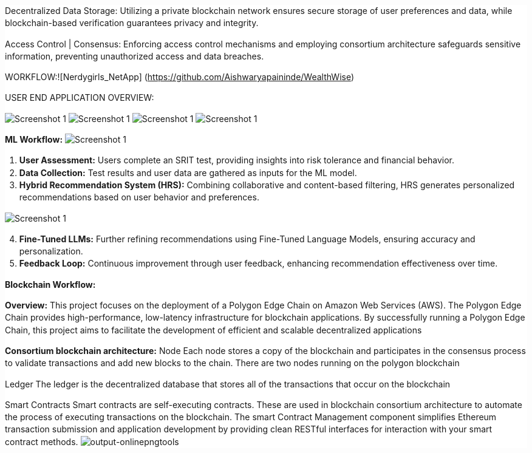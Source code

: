   Decentralized Data Storage:
  Utilizing a private blockchain network ensures secure storage of user preferences and data, while blockchain-based verification guarantees privacy and integrity.
  
  Access Control | Consensus:
  Enforcing access control mechanisms and employing consortium architecture safeguards sensitive information, preventing unauthorized access and data breaches.

WORKFLOW:![Nerdygirls_NetApp] (https://github.com/Aishwaryapaininde/WealthWise)

USER END APPLICATION OVERVIEW:

<img width="300" alt="Screenshot 1" src="https://github.com/kiranmayek/WealthWrap/assets/99260206/cd9c4d48-1440-4541-a552-f064bfe98a42">
<img width="300" alt="Screenshot 1" src="https://github.com/kiranmayek/WealthWrap/assets/99260206/13d7b3be-5f74-4823-a6d7-be2e5feae2ef">
<img width="300" alt="Screenshot 1" src="https://github.com/kiranmayek/WealthWrap/assets/99260206/176a4404-a13a-4747-a18a-b07e8bb7713c">
<img width="300" alt="Screenshot 1" src="https://github.com/kiranmayek/WealthWrap/assets/99260206/5c668aac-4368-4039-9436-72f5c6a40def">

**ML Workflow:**
<img width="600" alt="Screenshot 1" src="https://github.com/Smarshal21/UNSTOP_TALENT_PARK/assets/99678760/0f3c6fc3-0b0f-4be1-a4e5-ca176dc47ac3">
1. **User Assessment:** Users complete an SRIT test, providing insights into risk tolerance and financial behavior.
2. **Data Collection:** Test results and user data are gathered as inputs for the ML model.
3. **Hybrid Recommendation System (HRS):** Combining collaborative and content-based filtering, HRS generates personalized recommendations based on user behavior and preferences.
<img width="700" alt="Screenshot 1" src="https://github.com/kiranmayek/WealthWrap/assets/99260206/073af274-b45c-43f1-ad6b-c8e1e43658d3">

4. **Fine-Tuned LLMs:** Further refining recommendations using Fine-Tuned Language Models, ensuring accuracy and personalization.
5. **Feedback Loop:** Continuous improvement through user feedback, enhancing recommendation effectiveness over time.

**Blockchain Workflow:**

**Overview:**
This project focuses on the deployment of a Polygon Edge Chain on Amazon Web Services (AWS). The Polygon Edge Chain provides high-performance, low-latency infrastructure for blockchain applications. By successfully running a Polygon Edge Chain, this project aims to facilitate the development of efficient and scalable decentralized applications

**Consortium blockchain architecture:**
Node
Each node stores a copy of the blockchain and participates in the consensus process to validate transactions and add new blocks to the chain. There are two nodes running on the polygon blockchain

Ledger
The ledger is the decentralized database that stores all of the transactions that occur on the blockchain

Smart Contracts
Smart contracts are self-executing contracts. These are used in blockchain consortium architecture to automate the process of executing transactions on the blockchain. The smart Contract Management component simplifies Ethereum transaction submission and application development by providing clean RESTful interfaces for interaction with your smart contract methods.
![output-onlinepngtools](https://github.com/kiranmayek/WealthWrap/assets/99260206/032ce517-0457-4622-8072-bf59b296ad0f)
